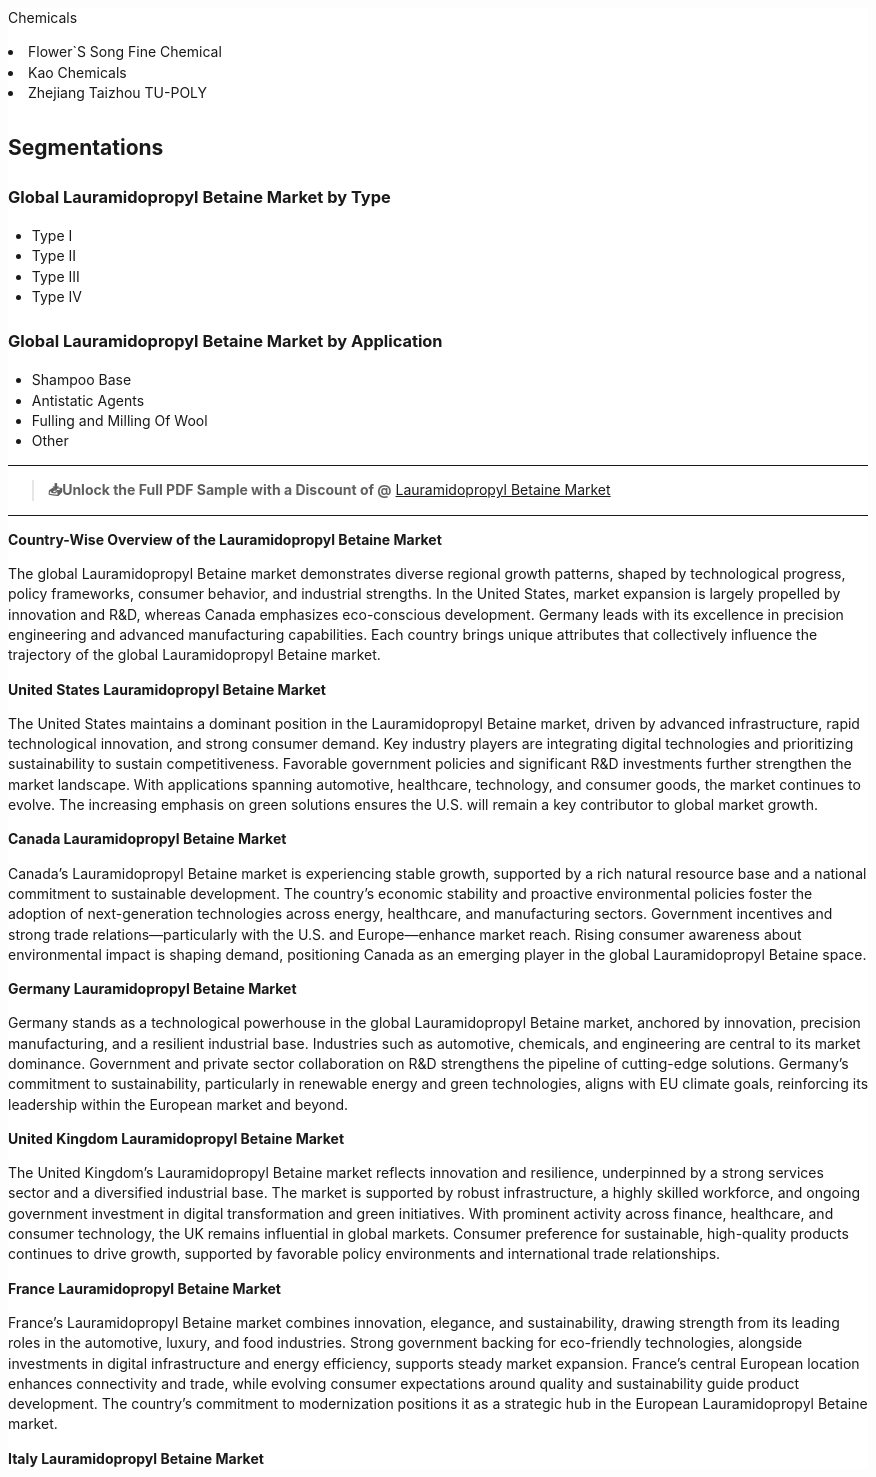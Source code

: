 Chemicals</li><li>Flower`S Song Fine Chemical</li><li>Kao Chemicals</li><li>Zhejiang Taizhou TU-POLY</li></ul></p><p><h2>Segmentations</h2><h3>Global Lauramidopropyl Betaine Market by Type</h3><ul><li>Type I</li><li>Type II</li><li>Type III</li><li>Type IV</li></ul><h3>Global Lauramidopropyl Betaine Market by Application</h3><ul><li>Shampoo Base</li><li>Antistatic Agents</li><li>Fulling and Milling Of Wool</li><li>Other</li></ul></p><hr /><blockquote><p><strong>📥Unlock the Full PDF Sample with a Discount of @</strong> <a href="https://www.marketresearchintellect.com/ask-for-discount/?rid=991286&amp;utm_source=Github-April&amp;utm_medium=041">Lauramidopropyl Betaine Market</a></p></blockquote><hr /><p class="" data-start="217" data-end="261"><strong data-start="217" data-end="261">Country-Wise Overview of the Lauramidopropyl Betaine Market</strong></p><p class="" data-start="263" data-end="774">The global Lauramidopropyl Betaine market demonstrates diverse regional growth patterns, shaped by technological progress, policy frameworks, consumer behavior, and industrial strengths. In the United States, market expansion is largely propelled by innovation and R&amp;D, whereas Canada emphasizes eco-conscious development. Germany leads with its excellence in precision engineering and advanced manufacturing capabilities. Each country brings unique attributes that collectively influence the trajectory of the global Lauramidopropyl Betaine market.</p><p class="" data-start="776" data-end="1421"><strong data-start="776" data-end="805">United States Lauramidopropyl Betaine Market</strong></p><p class="" data-start="776" data-end="1421">The United States maintains a dominant position in the Lauramidopropyl Betaine market, driven by advanced infrastructure, rapid technological innovation, and strong consumer demand. Key industry players are integrating digital technologies and prioritizing sustainability to sustain competitiveness. Favorable government policies and significant R&amp;D investments further strengthen the market landscape. With applications spanning automotive, healthcare, technology, and consumer goods, the market continues to evolve. The increasing emphasis on green solutions ensures the U.S. will remain a key contributor to global market growth.</p><p class="" data-start="1423" data-end="2019"><strong data-start="1423" data-end="1445">Canada Lauramidopropyl Betaine Market</strong></p><p class="" data-start="1423" data-end="2019">Canada&rsquo;s Lauramidopropyl Betaine market is experiencing stable growth, supported by a rich natural resource base and a national commitment to sustainable development. The country&rsquo;s economic stability and proactive environmental policies foster the adoption of next-generation technologies across energy, healthcare, and manufacturing sectors. Government incentives and strong trade relations&mdash;particularly with the U.S. and Europe&mdash;enhance market reach. Rising consumer awareness about environmental impact is shaping demand, positioning Canada as an emerging player in the global Lauramidopropyl Betaine space.</p><p class="" data-start="2021" data-end="2591"><strong data-start="2021" data-end="2044">Germany Lauramidopropyl Betaine Market</strong></p><p class="" data-start="2021" data-end="2591">Germany stands as a technological powerhouse in the global Lauramidopropyl Betaine market, anchored by innovation, precision manufacturing, and a resilient industrial base. Industries such as automotive, chemicals, and engineering are central to its market dominance. Government and private sector collaboration on R&amp;D strengthens the pipeline of cutting-edge solutions. Germany&rsquo;s commitment to sustainability, particularly in renewable energy and green technologies, aligns with EU climate goals, reinforcing its leadership within the European market and beyond.</p><p class="" data-start="2593" data-end="3221"><strong data-start="2593" data-end="2623">United Kingdom Lauramidopropyl Betaine Market</strong></p><p class="" data-start="2593" data-end="3221">The United Kingdom&rsquo;s Lauramidopropyl Betaine market reflects innovation and resilience, underpinned by a strong services sector and a diversified industrial base. The market is supported by robust infrastructure, a highly skilled workforce, and ongoing government investment in digital transformation and green initiatives. With prominent activity across finance, healthcare, and consumer technology, the UK remains influential in global markets. Consumer preference for sustainable, high-quality products continues to drive growth, supported by favorable policy environments and international trade relationships.</p><p class="" data-start="3223" data-end="3838"><strong data-start="3223" data-end="3245">France Lauramidopropyl Betaine Market</strong></p><p class="" data-start="3223" data-end="3838">France&rsquo;s Lauramidopropyl Betaine market combines innovation, elegance, and sustainability, drawing strength from its leading roles in the automotive, luxury, and food industries. Strong government backing for eco-friendly technologies, alongside investments in digital infrastructure and energy efficiency, supports steady market expansion. France&rsquo;s central European location enhances connectivity and trade, while evolving consumer expectations around quality and sustainability guide product development. The country&rsquo;s commitment to modernization positions it as a strategic hub in the European Lauramidopropyl Betaine market.</p><p class="" data-start="3840" data-end="4422"><strong data-start="3840" data-end="3861">Italy Lauramidopropyl Betaine Market</strong></p>